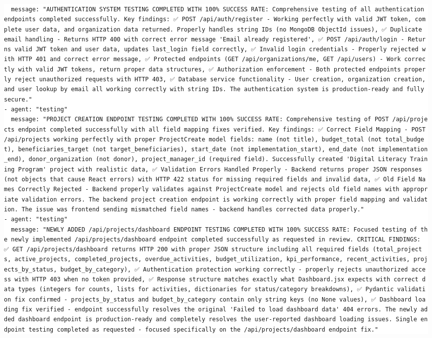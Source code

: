       message: "AUTHENTICATION SYSTEM TESTING COMPLETED WITH 100% SUCCESS RATE: Comprehensive testing of all authentication endpoints completed successfully. Key findings: ✅ POST /api/auth/register - Working perfectly with valid JWT token, complete user data, and organization data returned. Properly handles string IDs (no MongoDB ObjectId issues), ✅ Duplicate email handling - Returns HTTP 400 with correct error message 'Email already registered', ✅ POST /api/auth/login - Returns valid JWT token and user data, updates last_login field correctly, ✅ Invalid login credentials - Properly rejected with HTTP 401 and correct error message, ✅ Protected endpoints (GET /api/organizations/me, GET /api/users) - Work correctly with valid JWT tokens, return proper data structures, ✅ Authorization enforcement - Both protected endpoints properly reject unauthorized requests with HTTP 403, ✅ Database service functionality - User creation, organization creation, and user lookup by email all working correctly with string IDs. The authentication system is production-ready and fully secure."
    - agent: "testing"
      message: "PROJECT CREATION ENDPOINT TESTING COMPLETED WITH 100% SUCCESS RATE: Comprehensive testing of POST /api/projects endpoint completed successfully with all field mapping fixes verified. Key findings: ✅ Correct Field Mapping - POST /api/projects working perfectly with proper ProjectCreate model fields: name (not title), budget_total (not total_budget), beneficiaries_target (not target_beneficiaries), start_date (not implementation_start), end_date (not implementation_end), donor_organization (not donor), project_manager_id (required field). Successfully created 'Digital Literacy Training Program' project with realistic data, ✅ Validation Errors Handled Properly - Backend returns proper JSON responses (not objects that cause React errors) with HTTP 422 status for missing required fields and invalid data, ✅ Old Field Names Correctly Rejected - Backend properly validates against ProjectCreate model and rejects old field names with appropriate validation errors. The backend project creation endpoint is working correctly with proper field mapping and validation. The issue was frontend sending mismatched field names - backend handles corrected data properly."
    - agent: "testing"
      message: "NEWLY ADDED /api/projects/dashboard ENDPOINT TESTING COMPLETED WITH 100% SUCCESS RATE: Focused testing of the newly implemented /api/projects/dashboard endpoint completed successfully as requested in review. CRITICAL FINDINGS: ✅ GET /api/projects/dashboard returns HTTP 200 with proper JSON structure including all required fields (total_projects, active_projects, completed_projects, overdue_activities, budget_utilization, kpi_performance, recent_activities, projects_by_status, budget_by_category), ✅ Authentication protection working correctly - properly rejects unauthorized access with HTTP 403 when no token provided, ✅ Response structure matches exactly what Dashboard.jsx expects with correct data types (integers for counts, lists for activities, dictionaries for status/category breakdowns), ✅ Pydantic validation fix confirmed - projects_by_status and budget_by_category contain only string keys (no None values), ✅ Dashboard loading fix verified - endpoint successfully resolves the original 'Failed to load dashboard data' 404 errors. The newly added dashboard endpoint is production-ready and completely resolves the user-reported dashboard loading issues. Single endpoint testing completed as requested - focused specifically on the /api/projects/dashboard endpoint fix."